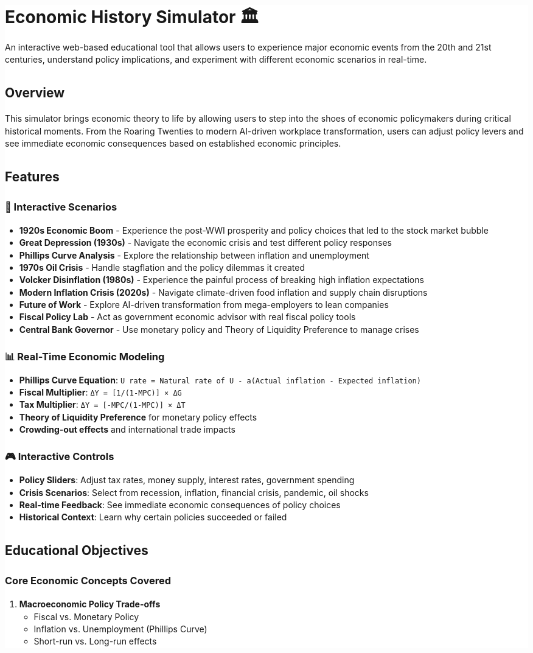 # Economic History Simulator 🏛️

An interactive web-based educational tool that allows users to experience major economic events from the 20th and 21st centuries, understand policy implications, and experiment with different economic scenarios in real-time.

## Overview

This simulator brings economic theory to life by allowing users to step into the shoes of economic policymakers during critical historical moments. From the Roaring Twenties to modern AI-driven workplace transformation, users can adjust policy levers and see immediate economic consequences based on established economic principles.

## Features

### 🎯 Interactive Scenarios
- **1920s Economic Boom** - Experience the post-WWI prosperity and policy choices that led to the stock market bubble
- **Great Depression (1930s)** - Navigate the economic crisis and test different policy responses
- **Phillips Curve Analysis** - Explore the relationship between inflation and unemployment
- **1970s Oil Crisis** - Handle stagflation and the policy dilemmas it created
- **Volcker Disinflation (1980s)** - Experience the painful process of breaking high inflation expectations
- **Modern Inflation Crisis (2020s)** - Navigate climate-driven food inflation and supply chain disruptions
- **Future of Work** - Explore AI-driven transformation from mega-employers to lean companies
- **Fiscal Policy Lab** - Act as government economic advisor with real fiscal policy tools
- **Central Bank Governor** - Use monetary policy and Theory of Liquidity Preference to manage crises

### 📊 Real-Time Economic Modeling
- **Phillips Curve Equation**: `U rate = Natural rate of U - a(Actual inflation - Expected inflation)`
- **Fiscal Multiplier**: `ΔY = [1/(1-MPC)] × ΔG`
- **Tax Multiplier**: `ΔY = [-MPC/(1-MPC)] × ΔT`
- **Theory of Liquidity Preference** for monetary policy effects
- **Crowding-out effects** and international trade impacts

### 🎮 Interactive Controls
- **Policy Sliders**: Adjust tax rates, money supply, interest rates, government spending
- **Crisis Scenarios**: Select from recession, inflation, financial crisis, pandemic, oil shocks
- **Real-time Feedback**: See immediate economic consequences of policy choices
- **Historical Context**: Learn why certain policies succeeded or failed

## Educational Objectives

### Core Economic Concepts Covered
1. **Macroeconomic Policy Trade-offs**
   - Fiscal vs. Monetary Policy
   - Inflation vs. Unemployment (Phillips Curve)
   - Short-run vs. Long-run effects
